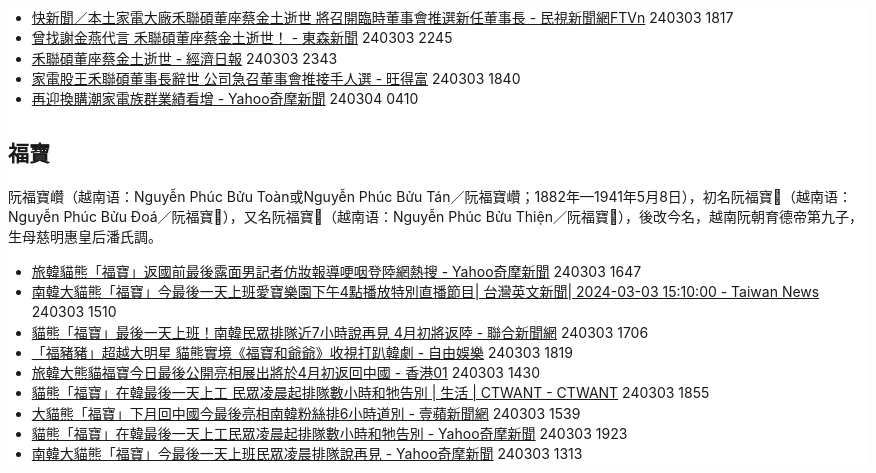 - [快新聞／本土家電大廠禾聯碩董座蔡金土逝世 將召開臨時董事會推選新任董事長 - 民視新聞網FTVn](https://news.google.com/rss/articles/CBMiM2h0dHBzOi8vd3d3LmZ0dm5ld3MuY29tLnR3L25ld3MvZGV0YWlsLzIwMjQzMDNXMDEzNdIBN2h0dHBzOi8vd3d3LmZ0dm5ld3MuY29tLnR3L25ld3MvZGV0YWlsLzIwMjQzMDNXMDEzNS9hbXA?oc=5 "快新聞／本土家電大廠禾聯碩董座蔡金土逝世 將召開臨時董事會推選新任董事長 - 民視新聞網FTVn") 240303 1817
- [曾找謝金燕代言 禾聯碩董座蔡金土逝世！ - 東森新聞](https://news.google.com/rss/articles/CBMiKmh0dHBzOi8vbmV3cy5lYmMubmV0LnR3L25ld3MvbGl2aW5nLzQwODIyONIBJ2h0dHBzOi8vbmV3cy5lYmMubmV0LnR3L25ld3MvYW1wLzQwODIyOA?oc=5 "曾找謝金燕代言 禾聯碩董座蔡金土逝世！ - 東森新聞") 240303 2245
- [禾聯碩董座蔡金土逝世 - 經濟日報](https://news.google.com/rss/articles/CBMiLmh0dHBzOi8vbW9uZXkudWRuLmNvbS9tb25leS9zdG9yeS81NzEwLzc4MDYwOTbSATJodHRwczovL21vbmV5LnVkbi5jb20vbW9uZXkvYW1wL3N0b3J5LzU3MTAvNzgwNjA5Ng?oc=5 "禾聯碩董座蔡金土逝世 - 經濟日報") 240303 2343
- [家電股王禾聯碩董事長辭世 公司急召董事會推接手人選 - 旺得富](https://news.google.com/rss/articles/CBMiOmh0dHBzOi8vd2FudHJpY2guY2hpbmF0aW1lcy5jb20vbmV3cy8yMDI0MDMwMzkwMDE4Mi00MjAxMDHSAT5odHRwczovL3dhbnRyaWNoLmNoaW5hdGltZXMuY29tL2FtcC9uZXdzLzIwMjQwMzAzOTAwMTgyLTQyMDEwMQ?oc=5 "家電股王禾聯碩董事長辭世 公司急召董事會推接手人選 - 旺得富") 240303 1840
- [再迎換購潮家電族群業績看增 - Yahoo奇摩新聞](https://news.google.com/rss/articles/CBMinwFodHRwczovL3R3Lm5ld3MueWFob28uY29tLyVFNSU4NiU4RCVFOCVCRiU4RSVFNiU4RiU5QiVFOCVCMyVCQyVFNiVCRCVBRS0lRTUlQUUlQjYlRTklOUIlQkIlRTYlOTclOEYlRTclQkUlQTQlRTYlQTUlQUQlRTclQjglQkUlRTclOUMlOEIlRTUlQTIlOUUtMjAxMDAwNjEwLmh0bWzSAQA?oc=5 "再迎換購潮家電族群業績看增 - Yahoo奇摩新聞") 240304 0410

## 福寶

阮福寶巑（越南语：Nguyễn Phúc Bửu Toàn或Nguyễn Phúc Bửu Tán／阮福寶巑；1882年—1941年5月8日），初名阮福寶𡶲（越南语：Nguyễn Phúc Bửu Đoá／阮福寶𡶲），又名阮福寶𰎸（越南语：Nguyễn Phúc Bửu Thiện／阮福寶𰎸），後改今名，越南阮朝育德帝第九子，生母慈明惠皇后潘氏調。
- [旅韓貓熊「福寶」返國前最後露面男記者仿妝報導哽咽登陸網熱搜 - Yahoo奇摩新聞](https://news.google.com/rss/articles/CBMinwJodHRwczovL3R3Lm5ld3MueWFob28uY29tLyVFNiU5NyU4NSVFOSU5RiU5MyVFOCVCMiU5MyVFNyU4NiU4QS0lRTclQTYlOEYlRTUlQUYlQjYtJUU4JUJGJTk0JUU1JTlDJThCJUU1JTg5JThEJUU2JTlDJTgwJUU1JUJFJThDJUU5JTlDJUIyJUU5JTlEJUEyLSVFNyU5NCVCNyVFOCVBOCU5OCVFOCU4MCU4NSVFNCVCQiVCRiVFNSVBNiU5RCVFNSVBMCVCMSVFNSVCMCU4RSVFNSU5MyVCRCVFNSU5MiVCRCVFNyU5OSVCQiVFOSU5OSVCOCVFNyVCNiVCMiVFNyU4NiVCMSVFNiU5MCU5Qy0wODQ3NTM4NjYuaHRtbNIBAA?oc=5 "旅韓貓熊「福寶」返國前最後露面男記者仿妝報導哽咽登陸網熱搜 - Yahoo奇摩新聞") 240303 1647
- [南韓大貓熊「福寶」今最後一天上班愛寶樂園下午4點播放特別直播節目| 台灣英文新聞| 2024-03-03 15:10:00 - Taiwan News](https://news.google.com/rss/articles/CBMiLWh0dHBzOi8vd3d3LnRhaXdhbm5ld3MuY29tLnR3L2NoL25ld3MvNTEwNjUxNtIBAA?oc=5 "南韓大貓熊「福寶」今最後一天上班愛寶樂園下午4點播放特別直播節目| 台灣英文新聞| 2024-03-03 15:10:00 - Taiwan News") 240303 1510
- [貓熊「福寶」最後一天上班！南韓民眾排隊近7小時說再見 4月初將返陸 - 聯合新聞網](https://news.google.com/rss/articles/CBMiJ2h0dHBzOi8vdWRuLmNvbS9uZXdzL3N0b3J5LzczMzIvNzgwNTg2ONIBK2h0dHBzOi8vdWRuLmNvbS9uZXdzL2FtcC9zdG9yeS83MzMyLzc4MDU4Njg?oc=5 "貓熊「福寶」最後一天上班！南韓民眾排隊近7小時說再見 4月初將返陸 - 聯合新聞網") 240303 1706
- [「福豬豬」超越大明星 貓熊實境《福寶和爺爺》收視打趴韓劇 - 自由娛樂](https://news.google.com/rss/articles/CBMiMGh0dHBzOi8vZW50Lmx0bi5jb20udHcvbmV3cy9icmVha2luZ25ld3MvNDU5NjA4MdIBNGh0dHBzOi8vZW50Lmx0bi5jb20udHcvYW1wL25ld3MvYnJlYWtpbmduZXdzLzQ1OTYwODE?oc=5 "「福豬豬」超越大明星 貓熊實境《福寶和爺爺》收視打趴韓劇 - 自由娛樂") 240303 1819
- [旅韓大熊貓福寶今日最後公開亮相展出將於4月初返回中國 - 香港01](https://news.google.com/rss/articles/CBMipAJodHRwczovL3d3dy5oazAxLmNvbS8lRTUlOEQlQjMlRTYlOTklODIlRTQlQjglQUQlRTUlOUMlOEIvOTk2NTQ4LyVFNiU5NyU4NSVFOSU5RiU5MyVFNSVBNCVBNyVFNyU4NiU4QSVFOCVCMiU5MyVFNyVBNiU4RiVFNSVBRiVCNiVFNCVCQiU4QSVFNiU5NyVBNSVFNiU5QyU4MCVFNSVCRSU4QyVFNSU4NSVBQyVFOSU5NiU4QiVFNCVCQSVBRSVFNyU5QiVCOCVFNSVCMSU5NSVFNSU4NyVCQS0lRTUlQjAlODclRTYlOTYlQkM0JUU2JTlDJTg4JUU1JTg4JTlEJUU4JUJGJTk0JUU1JTlCJTlFJUU0JUI4JUFEJUU1JTlDJThC0gEA?oc=5 "旅韓大熊貓福寶今日最後公開亮相展出將於4月初返回中國 - 香港01") 240303 1430
- [貓熊「福寶」在韓最後一天上工 民眾凌晨起排隊數小時和牠告別 | 生活 | CTWANT - CTWANT](https://news.google.com/rss/articles/CBMiJWh0dHBzOi8vd3d3LmN0d2FudC5jb20vYXJ0aWNsZS8zMjE0ODnSASlodHRwczovL3d3dy5jdHdhbnQuY29tL2FtcC9hcnRpY2xlLzMyMTQ4OQ?oc=5 "貓熊「福寶」在韓最後一天上工 民眾凌晨起排隊數小時和牠告別 | 生活 | CTWANT - CTWANT") 240303 1855
- [大貓熊「福寶」下月回中國今最後亮相南韓粉絲排6小時道別 - 壹蘋新聞網](https://news.google.com/rss/articles/CBMiUGh0dHBzOi8vdHcubmV4dGFwcGxlLmNvbS9pbnRlcm5hdGlvbmFsLzIwMjQwMzAzLzgzRjA0M0RCNzEyMUE4MDJDMDg1ODQ1ODk0MUQ3OEY00gEA?oc=5 "大貓熊「福寶」下月回中國今最後亮相南韓粉絲排6小時道別 - 壹蘋新聞網") 240303 1539
- [貓熊「福寶」在韓最後一天上工民眾凌晨起排隊數小時和牠告別 - Yahoo奇摩新聞](https://news.google.com/rss/articles/CBMijgJodHRwczovL3R3Lm5ld3MueWFob28uY29tLyVFOCVCMiU5MyVFNyU4NiU4QS0lRTclQTYlOEYlRTUlQUYlQjYtJUU1JTlDJUE4JUU5JTlGJTkzJUU2JTlDJTgwJUU1JUJFJThDLSVFNSVBNCVBOSVFNCVCOCU4QSVFNSVCNyVBNS0lRTYlQjAlOTElRTclOUMlQkUlRTUlODclOEMlRTYlOTklQTglRTglQjUlQjclRTYlOEUlOTIlRTklOUElOEElRTYlOTUlQjglRTUlQjAlOEYlRTYlOTklODIlRTUlOTIlOEMlRTclODklQTAlRTUlOTElOEElRTUlODglQTUtMTEyMzI5OTY4Lmh0bWzSAQA?oc=5 "貓熊「福寶」在韓最後一天上工民眾凌晨起排隊數小時和牠告別 - Yahoo奇摩新聞") 240303 1923
- [南韓大貓熊「福寶」今最後一天上班民眾凌晨排隊說再見 - Yahoo奇摩新聞](https://news.google.com/rss/articles/CBMi8wFodHRwczovL3R3Lm5ld3MueWFob28uY29tLyVFNSU4RCU5NyVFOSU5RiU5MyVFNSVBNCVBNyVFOCVCMiU5MyVFNyU4NiU4QS0lRTclQTYlOEYlRTUlQUYlQjYtJUU0JUJCJThBJUU2JTlDJTgwJUU1JUJFJThDLSVFNSVBNCVBOSVFNCVCOCU4QSVFNyU4RiVBRC0lRTYlQjAlOTElRTclOUMlQkUlRTUlODclOEMlRTYlOTklQTglRTYlOEUlOTIlRTklOUElOEElRTglQUElQUElRTUlODYlOEQlRTglQTYlOEItMDQ1NDAxMjk1Lmh0bWzSAQA?oc=5 "南韓大貓熊「福寶」今最後一天上班民眾凌晨排隊說再見 - Yahoo奇摩新聞") 240303 1313